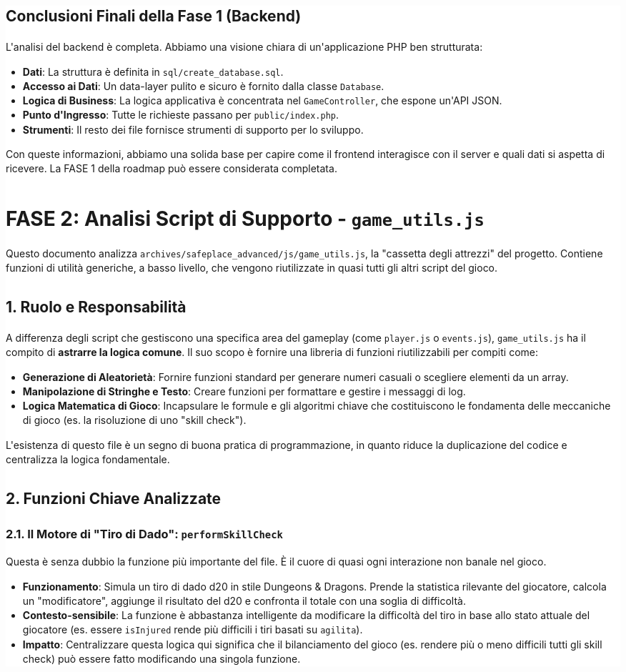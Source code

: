 ## Conclusioni Finali della Fase 1 (Backend)

L'analisi del backend è completa. Abbiamo una visione chiara di un'applicazione PHP ben strutturata:

*   **Dati**: La struttura è definita in `sql/create_database.sql`.
*   **Accesso ai Dati**: Un data-layer pulito e sicuro è fornito dalla classe `Database`.
*   **Logica di Business**: La logica applicativa è concentrata nel `GameController`, che espone un'API JSON.
*   **Punto d'Ingresso**: Tutte le richieste passano per `public/index.php`.
*   **Strumenti**: Il resto dei file fornisce strumenti di supporto per lo sviluppo.

Con queste informazioni, abbiamo una solida base per capire come il frontend interagisce con il server e quali dati si aspetta di ricevere. La FASE 1 della roadmap può essere considerata completata.

# FASE 2: Analisi Script di Supporto - `game_utils.js`

Questo documento analizza `archives/safeplace_advanced/js/game_utils.js`, la "cassetta degli attrezzi" del progetto. Contiene funzioni di utilità generiche, a basso livello, che vengono riutilizzate in quasi tutti gli altri script del gioco.

## 1. Ruolo e Responsabilità

A differenza degli script che gestiscono una specifica area del gameplay (come `player.js` o `events.js`), `game_utils.js` ha il compito di **astrarre la logica comune**. Il suo scopo è fornire una libreria di funzioni riutilizzabili per compiti come:

*   **Generazione di Aleatorietà**: Fornire funzioni standard per generare numeri casuali o scegliere elementi da un array.
*   **Manipolazione di Stringhe e Testo**: Creare funzioni per formattare e gestire i messaggi di log.
*   **Logica Matematica di Gioco**: Incapsulare le formule e gli algoritmi chiave che costituiscono le fondamenta delle meccaniche di gioco (es. la risoluzione di uno "skill check").

L'esistenza di questo file è un segno di buona pratica di programmazione, in quanto riduce la duplicazione del codice e centralizza la logica fondamentale.

## 2. Funzioni Chiave Analizzate

### 2.1. Il Motore di "Tiro di Dado": `performSkillCheck`

Questa è senza dubbio la funzione più importante del file. È il cuore di quasi ogni interazione non banale nel gioco.

*   **Funzionamento**: Simula un tiro di dado d20 in stile Dungeons & Dragons. Prende la statistica rilevante del giocatore, calcola un "modificatore", aggiunge il risultato del d20 e confronta il totale con una soglia di difficoltà.
*   **Contesto-sensibile**: La funzione è abbastanza intelligente da modificare la difficoltà del tiro in base allo stato attuale del giocatore (es. essere `isInjured` rende più difficili i tiri basati su `agilita`).
*   **Impatto**: Centralizzare questa logica qui significa che il bilanciamento del gioco (es. rendere più o meno difficili tutti gli skill check) può essere fatto modificando una singola funzione.
